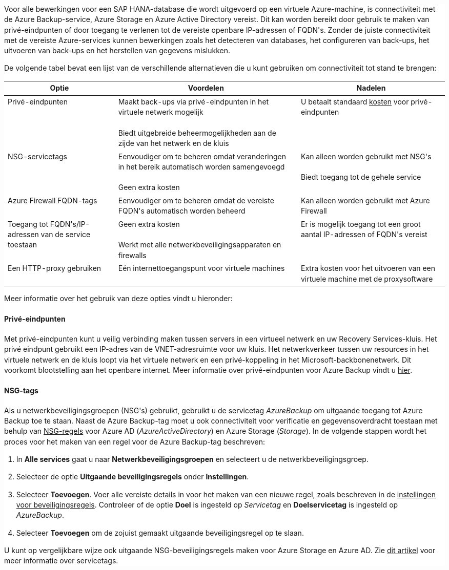 Voor alle bewerkingen voor een SAP HANA-database die wordt uitgevoerd op een virtuele Azure-machine, is connectiviteit met de Azure Backup-service, Azure Storage en Azure Active Directory vereist. Dit kan worden bereikt door gebruik te maken van privé-eindpunten of door toegang te verlenen tot de vereiste openbare IP-adressen of FQDN's. Zonder de juiste connectiviteit met de vereiste Azure-services kunnen bewerkingen zoals het detecteren van databases, het configureren van back-ups, het uitvoeren van back-ups en het herstellen van gegevens mislukken.

De volgende tabel bevat een lijst van de verschillende alternatieven die u kunt gebruiken om connectiviteit tot stand te brengen:

| **Optie**                        | **Voordelen**                                               | **Nadelen**                                            |
| --------------------------------- | ------------------------------------------------------------ | ------------------------------------------------------------ |
| Privé-eindpunten                 | Maakt back-ups via privé-eindpunten in het virtuele netwerk mogelijk  <br><br>   Biedt uitgebreide beheermogelijkheden aan de zijde van het netwerk en de kluis | U betaalt standaard [kosten](https://azure.microsoft.com/pricing/details/private-link/) voor privé-eindpunten |
| NSG-servicetags                  | Eenvoudiger om te beheren omdat veranderingen in het bereik automatisch worden samengevoegd   <br><br>   Geen extra kosten | Kan alleen worden gebruikt met NSG's  <br><br>    Biedt toegang tot de gehele service |
| Azure Firewall FQDN-tags          | Eenvoudiger om te beheren omdat de vereiste FQDN's automatisch worden beheerd | Kan alleen worden gebruikt met Azure Firewall                         |
| Toegang tot FQDN's/IP-adressen van de service toestaan | Geen extra kosten   <br><br>  Werkt met alle netwerkbeveiligingsapparaten en firewalls | Er is mogelijk toegang tot een groot aantal IP-adressen of FQDN's vereist   |
| Een HTTP-proxy gebruiken                 | Eén internettoegangspunt voor virtuele machines                       | Extra kosten voor het uitvoeren van een virtuele machine met de proxysoftware         |

Meer informatie over het gebruik van deze opties vindt u hieronder:

#### <a name="private-endpoints"></a>Privé-eindpunten

Met privé-eindpunten kunt u veilig verbinding maken tussen servers in een virtueel netwerk en uw Recovery Services-kluis. Het privé eindpunt gebruikt een IP-adres van de VNET-adresruimte voor uw kluis. Het netwerkverkeer tussen uw resources in het virtuele netwerk en de kluis loopt via het virtuele netwerk en een privé-koppeling in het Microsoft-backbonenetwerk. Dit voorkomt blootstelling aan het openbare internet. Meer informatie over privé-eindpunten voor Azure Backup vindt u [hier](./private-endpoints.md).

#### <a name="nsg-tags"></a>NSG-tags

Als u netwerkbeveiligingsgroepen (NSG's) gebruikt, gebruikt u de servicetag *AzureBackup* om uitgaande toegang tot Azure Backup toe te staan. Naast de Azure Backup-tag moet u ook connectiviteit voor verificatie en gegevensoverdracht toestaan met behulp van [NSG-regels](../virtual-network/network-security-groups-overview.md#service-tags) voor Azure AD (*AzureActiveDirectory*) en Azure Storage (*Storage*).  In de volgende stappen wordt het proces voor het maken van een regel voor de Azure Backup-tag beschreven:

1. In **Alle services** gaat u naar **Netwerkbeveiligingsgroepen** en selecteert u de netwerkbeveiligingsgroep.

1. Selecteer de optie **Uitgaande beveiligingsregels** onder **Instellingen**.

1. Selecteer **Toevoegen**. Voer alle vereiste details in voor het maken van een nieuwe regel, zoals beschreven in de [instellingen voor beveiligingsregels](../virtual-network/manage-network-security-group.md#security-rule-settings). Controleer of de optie **Doel** is ingesteld op *Servicetag* en **Doelservicetag** is ingesteld op *AzureBackup*.

1. Selecteer **Toevoegen** om de zojuist gemaakt uitgaande beveiligingsregel op te slaan.

U kunt op vergelijkbare wijze ook uitgaande NSG-beveiligingsregels maken voor Azure Storage en Azure AD. Zie [dit artikel](../virtual-network/service-tags-overview.md) voor meer informatie over servicetags.
